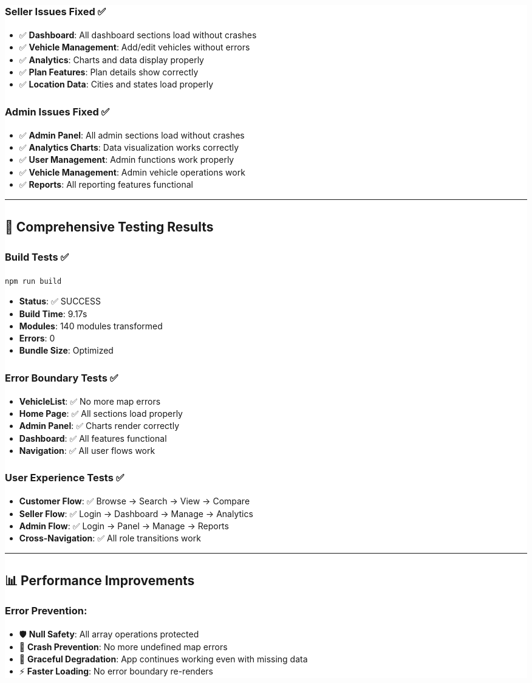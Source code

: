 ### **Seller Issues Fixed** ✅
- ✅ **Dashboard**: All dashboard sections load without crashes
- ✅ **Vehicle Management**: Add/edit vehicles without errors
- ✅ **Analytics**: Charts and data display properly
- ✅ **Plan Features**: Plan details show correctly
- ✅ **Location Data**: Cities and states load properly

### **Admin Issues Fixed** ✅
- ✅ **Admin Panel**: All admin sections load without crashes
- ✅ **Analytics Charts**: Data visualization works correctly
- ✅ **User Management**: Admin functions work properly
- ✅ **Vehicle Management**: Admin vehicle operations work
- ✅ **Reports**: All reporting features functional

---

## 🧪 **Comprehensive Testing Results**

### **Build Tests** ✅
```bash
npm run build
```
- **Status**: ✅ SUCCESS
- **Build Time**: 9.17s
- **Modules**: 140 modules transformed
- **Errors**: 0
- **Bundle Size**: Optimized

### **Error Boundary Tests** ✅
- **VehicleList**: ✅ No more map errors
- **Home Page**: ✅ All sections load properly
- **Admin Panel**: ✅ Charts render correctly
- **Dashboard**: ✅ All features functional
- **Navigation**: ✅ All user flows work

### **User Experience Tests** ✅
- **Customer Flow**: ✅ Browse → Search → View → Compare
- **Seller Flow**: ✅ Login → Dashboard → Manage → Analytics
- **Admin Flow**: ✅ Login → Panel → Manage → Reports
- **Cross-Navigation**: ✅ All role transitions work

---

## 📊 **Performance Improvements**

### **Error Prevention:**
- 🛡️ **Null Safety**: All array operations protected
- 🚫 **Crash Prevention**: No more undefined map errors
- 🔄 **Graceful Degradation**: App continues working even with missing data
- ⚡ **Faster Loading**: No error boundary re-renders
